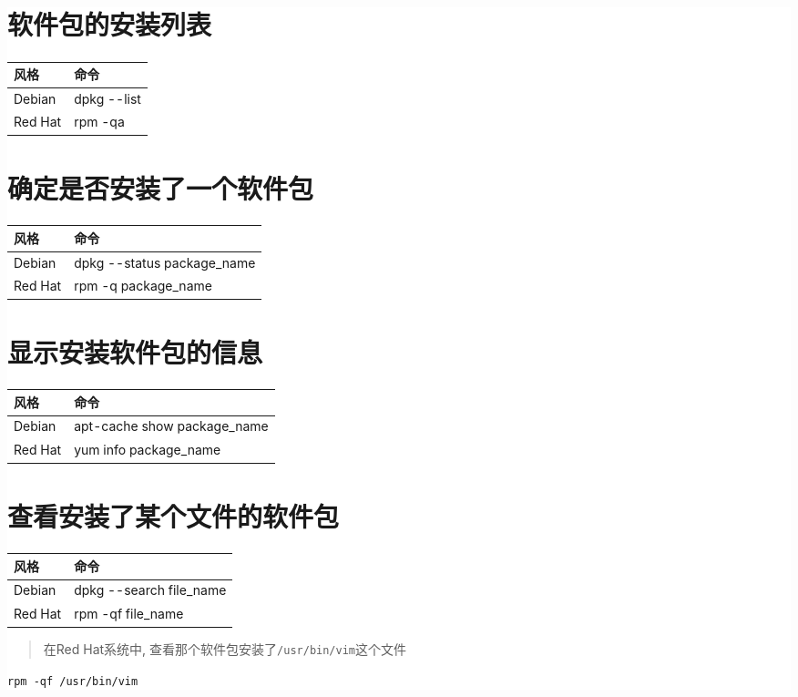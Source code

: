 # 软件包的安装列表

| 风格 | 命令 |
| :--- | :--- |
| Debian | dpkg --list |
| Red Hat | rpm -qa |

# 确定是否安装了一个软件包

| 风格 | 命令 |
| :--- | :--- |
| Debian | dpkg --status package_name |
| Red Hat | rpm -q package_name |

# 显示安装软件包的信息

| 风格 | 命令 |
| :--- | :--- |
| Debian | apt-cache show package_name |
| Red Hat | yum info package_name |

# 查看安装了某个文件的软件包

| 风格 | 命令 |
| :--- | :--- |
| Debian | dpkg --search file_name |
| Red Hat | rpm -qf file_name |

> 在Red Hat系统中, 查看那个软件包安装了`/usr/bin/vim`这个文件

```shell
rpm -qf /usr/bin/vim
```
